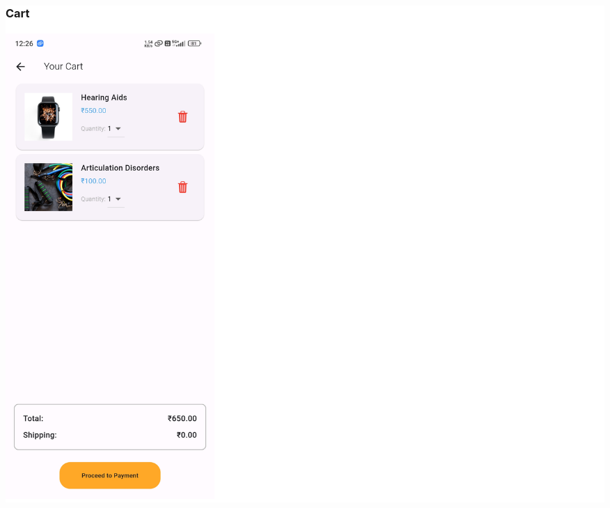 ### Cart
<img src="https://github.com/yogarajc/TherapyKart/blob/main/assets/outputs/5.jpg" alt="Home Screen" width="300"/>
